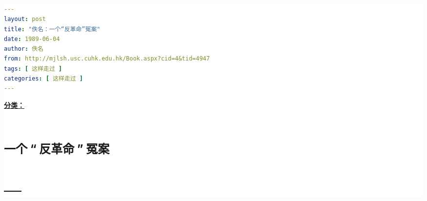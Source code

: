 ```yaml
---
layout: post
title: "佚名：一个“反革命”冤案"
date: 1989-06-04
author: 佚名
from: http://mjlsh.usc.cuhk.edu.hk/Book.aspx?cid=4&tid=4947
tags: [ 这样走过 ]
categories: [ 这样走过 ]
---
```


<div style="margin: 15px 10px 10px 0px;">
 <div>
  <span id="ctl00_ContentPlaceHolder1_chapter1_SubjectLabel" style="font-weight:bold;text-decoration:underline;">
   分类：
  </span>
 </div>
 <p class="p1">
  <b>
   <font size="5">
    <span class="s1">
    </span>
    <br/>
   </font>
  </b>
 </p>
 <p class="p2">
  <b>
   <font size="5">
    <span class="s1" style="">
     一个
    </span>
    <span class="s2" style="">
     “
    </span>
    <span class="s1" style="">
     反革命
    </span>
    <span class="s2" style="">
     ”
    </span>
    <span class="s1" style="">
     冤案
    </span>
   </font>
  </b>
 </p>
 <p class="p1">
  <b>
   <font size="4">
    <span class="s1">
    </span>
    <br/>
   </font>
  </b>
 </p>
 <p class="p2">
  <b>
   <font size="4">
    <span class="s2">
     ——
    </span>